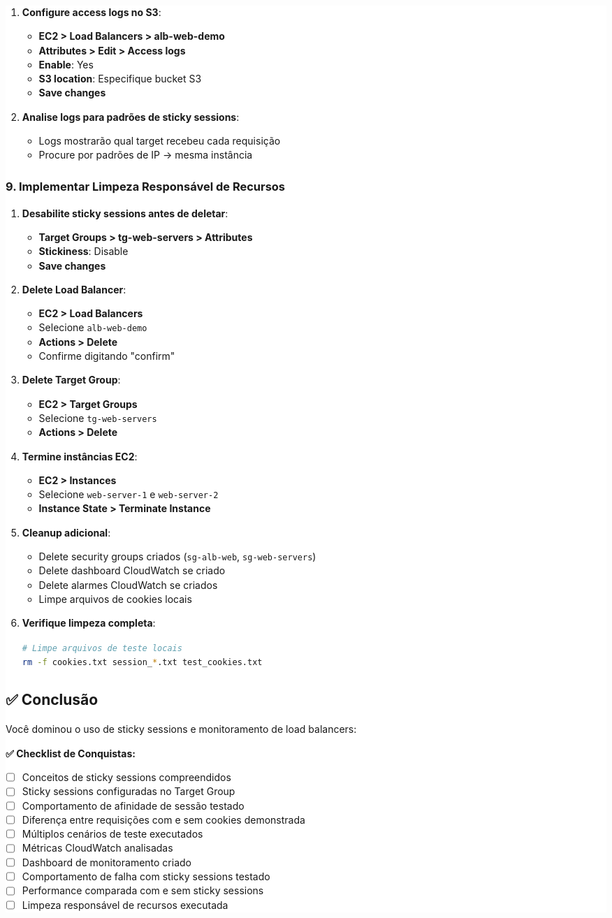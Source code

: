 1. **Configure access logs no S3**:
   - **EC2 > Load Balancers > alb-web-demo**
   - **Attributes > Edit > Access logs**
   - **Enable**: Yes
   - **S3 location**: Especifique bucket S3
   - **Save changes**

2. **Analise logs para padrões de sticky sessions**:
   - Logs mostrarão qual target recebeu cada requisição
   - Procure por padrões de IP → mesma instância

### 9. Implementar Limpeza Responsável de Recursos

1. **Desabilite sticky sessions antes de deletar**:
   - **Target Groups > tg-web-servers > Attributes**
   - **Stickiness**: Disable
   - **Save changes**

2. **Delete Load Balancer**:
   - **EC2 > Load Balancers**
   - Selecione `alb-web-demo`
   - **Actions > Delete**
   - Confirme digitando "confirm"

3. **Delete Target Group**:
   - **EC2 > Target Groups**
   - Selecione `tg-web-servers`
   - **Actions > Delete**

4. **Termine instâncias EC2**:
   - **EC2 > Instances**
   - Selecione `web-server-1` e `web-server-2`
   - **Instance State > Terminate Instance**

5. **Cleanup adicional**:
   - Delete security groups criados (`sg-alb-web`, `sg-web-servers`)
   - Delete dashboard CloudWatch se criado
   - Delete alarmes CloudWatch se criados
   - Limpe arquivos de cookies locais

6. **Verifique limpeza completa**:
   ```bash
   # Limpe arquivos de teste locais
   rm -f cookies.txt session_*.txt test_cookies.txt
   ```

## ✅ Conclusão

Você dominou o uso de sticky sessions e monitoramento de load balancers:

**✅ Checklist de Conquistas:**
- [ ] Conceitos de sticky sessions compreendidos
- [ ] Sticky sessions configuradas no Target Group
- [ ] Comportamento de afinidade de sessão testado
- [ ] Diferença entre requisições com e sem cookies demonstrada
- [ ] Múltiplos cenários de teste executados
- [ ] Métricas CloudWatch analisadas
- [ ] Dashboard de monitoramento criado
- [ ] Comportamento de falha com sticky sessions testado
- [ ] Performance comparada com e sem sticky sessions
- [ ] Limpeza responsável de recursos executada

